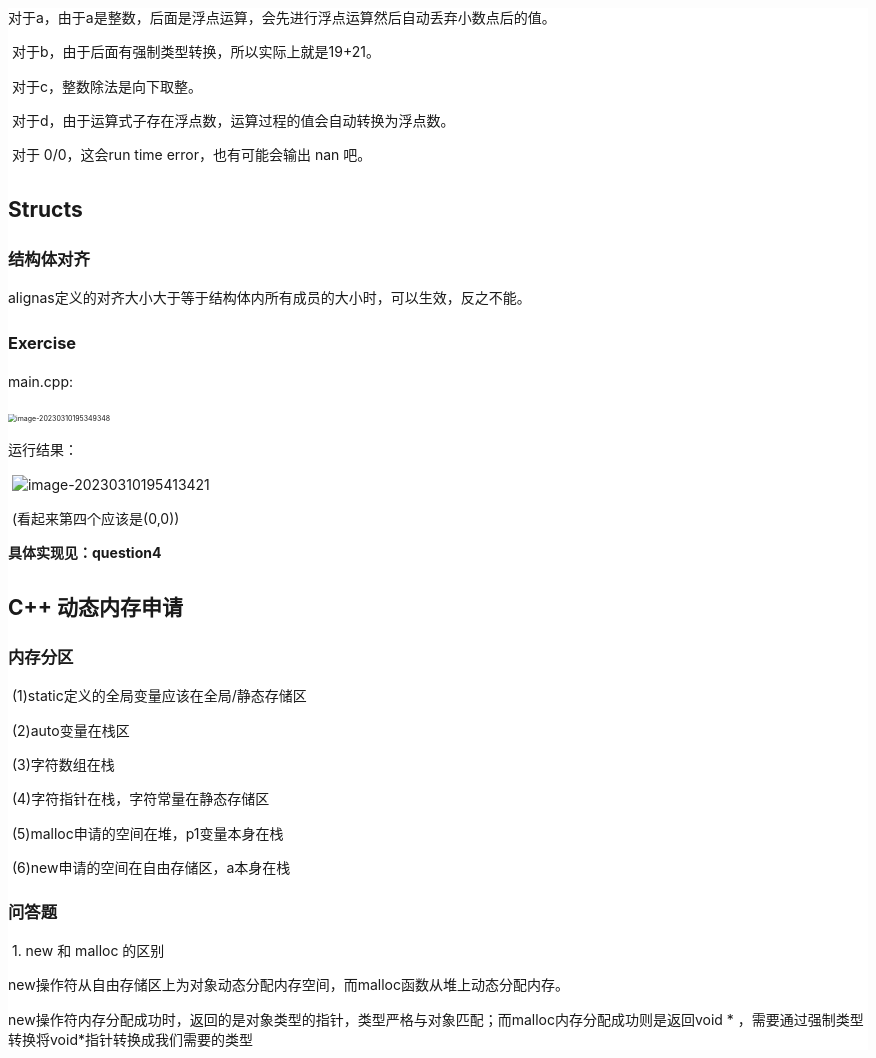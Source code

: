 ​	对于a，由于a是整数，后面是浮点运算，会先进行浮点运算然后自动丢弃小数点后的值。

​	对于b，由于后面有强制类型转换，所以实际上就是19+21。

​	对于c，整数除法是向下取整。

​	对于d，由于运算式子存在浮点数，运算过程的值会自动转换为浮点数。

​	对于 0/0，这会run time error，也有可能会输出 nan 吧。



## Structs

### 结构体对齐

​	alignas定义的对齐大小大于等于结构体内所有成员的大小时，可以生效，反之不能。

### Exercise

main.cpp:

​	<img src="C:\Users\16547\AppData\Roaming\Typora\typora-user-images\image-20230310195349348.png" alt="image-20230310195349348" style="zoom:50%;" />

运行结果：

​	![image-20230310195413421](C:\Users\16547\AppData\Roaming\Typora\typora-user-images\image-20230310195413421.png)

​	(看起来第四个应该是(0,0))



**具体实现见：question4**



## C++ 动态内存申请

### 内存分区

​	(1)static定义的全局变量应该在全局/静态存储区

​	(2)auto变量在栈区

​	(3)字符数组在栈

​	(4)字符指针在栈，字符常量在静态存储区

​	(5)malloc申请的空间在堆，p1变量本身在栈

​	(6)new申请的空间在自由存储区，a本身在栈

### 问答题

​	1. new 和 malloc 的区别

​		new操作符从自由存储区上为对象动态分配内存空间，而malloc函数从堆上动态分配内存。

​		new操作符内存分配成功时，返回的是对象类型的指针，类型严格与对象匹配；而malloc内存分配成功则是返回void * ，需要通过强制类型转换将void*指针转换成我们需要的类型
